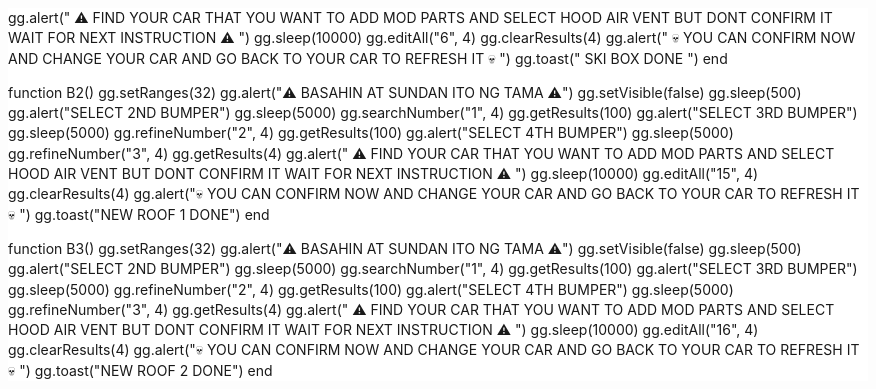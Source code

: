   gg.alert(" ⚠️ FIND YOUR CAR THAT YOU WANT TO ADD MOD PARTS AND SELECT HOOD AIR VENT BUT DONT CONFIRM IT WAIT FOR NEXT INSTRUCTION ⚠️ ")
  gg.sleep(10000)
  gg.editAll("6", 4)
  gg.clearResults(4)
  gg.alert(" 💀 YOU CAN CONFIRM NOW AND CHANGE YOUR CAR AND GO BACK TO YOUR CAR TO REFRESH IT 💀 ")
  gg.toast(" SKI BOX DONE ")
  end

function B2()
gg.setRanges(32)
  gg.alert("⚠️ BASAHIN AT SUNDAN ITO NG TAMA ⚠️")
  gg.setVisible(false)
  gg.sleep(500)
  gg.alert("SELECT 2ND BUMPER")
  gg.sleep(5000)
  gg.searchNumber("1", 4)
  gg.getResults(100)
  gg.alert("SELECT 3RD BUMPER")
  gg.sleep(5000)
  gg.refineNumber("2", 4)
  gg.getResults(100)
  gg.alert("SELECT 4TH BUMPER")
  gg.sleep(5000)
  gg.refineNumber("3", 4)
  gg.getResults(4)
  gg.alert(" ⚠️ FIND YOUR CAR THAT YOU WANT TO ADD MOD PARTS AND SELECT HOOD AIR VENT BUT DONT CONFIRM IT WAIT FOR NEXT INSTRUCTION ⚠️ ")
  gg.sleep(10000)
  gg.editAll("15", 4)
  gg.clearResults(4)
  gg.alert("💀 YOU CAN CONFIRM NOW AND CHANGE YOUR CAR AND GO BACK TO YOUR CAR TO REFRESH IT 💀 ")
  gg.toast("NEW ROOF 1 DONE")
  end
  
  function B3()
  gg.setRanges(32)
  gg.alert("⚠️ BASAHIN AT SUNDAN ITO NG TAMA ⚠️")
  gg.setVisible(false)
  gg.sleep(500)
  gg.alert("SELECT 2ND BUMPER")
  gg.sleep(5000)
  gg.searchNumber("1", 4)
  gg.getResults(100)
  gg.alert("SELECT 3RD BUMPER")
  gg.sleep(5000)
  gg.refineNumber("2", 4)
  gg.getResults(100)
  gg.alert("SELECT 4TH BUMPER")
  gg.sleep(5000)
  gg.refineNumber("3", 4)
  gg.getResults(4)
  gg.alert(" ⚠️ FIND YOUR CAR THAT YOU WANT TO ADD MOD PARTS AND SELECT HOOD AIR VENT BUT DONT CONFIRM IT WAIT FOR NEXT INSTRUCTION ⚠️ ")
  gg.sleep(10000)
  gg.editAll("16", 4)
  gg.clearResults(4)
  gg.alert("💀 YOU CAN CONFIRM NOW AND CHANGE YOUR CAR AND GO BACK TO YOUR CAR TO REFRESH IT 💀 ")
  gg.toast("NEW ROOF 2 DONE")
  end
  